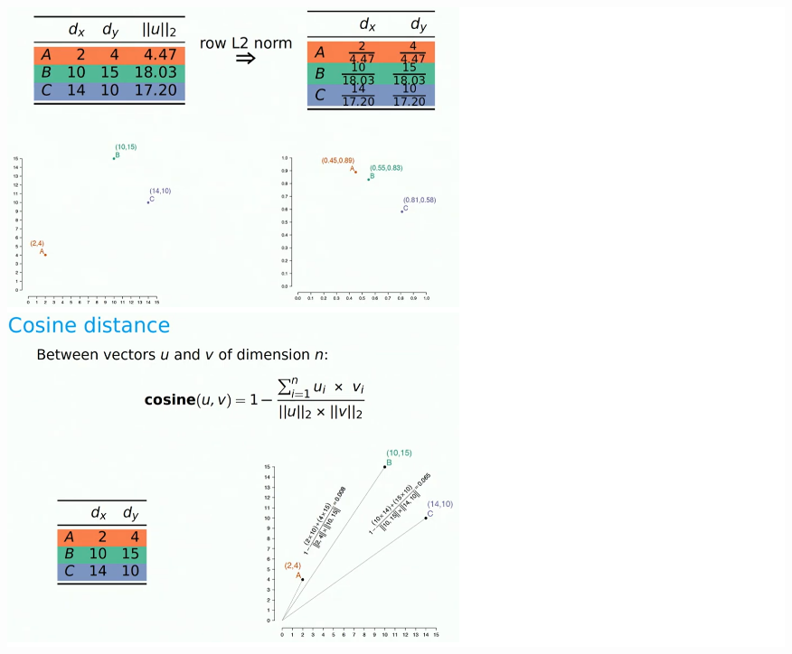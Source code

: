 <img src="Images/WordVector/norm2.PNG" width="500">
<img src="Images/WordVector/cosine.PNG" width="500">
